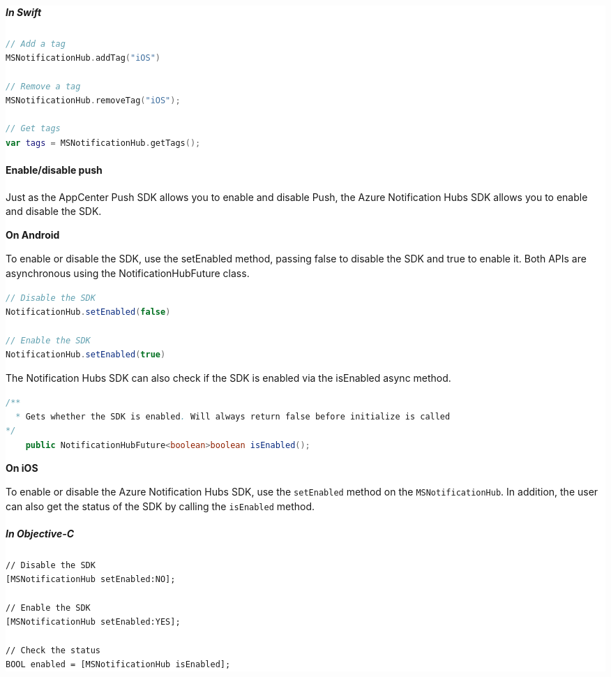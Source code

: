 ##### In Swift

```swift
// Add a tag
MSNotificationHub.addTag("iOS")

// Remove a tag
MSNotificationHub.removeTag("iOS");

// Get tags
var tags = MSNotificationHub.getTags();
```

#### Enable/disable push

Just as the AppCenter Push SDK allows you to enable and disable Push, the Azure Notification Hubs SDK allows you to enable and disable the SDK.

**On Android**

To enable or disable the SDK, use the setEnabled method, passing false to disable the SDK and true to enable it. Both APIs are asynchronous using the NotificationHubFuture class. 

```java
// Disable the SDK
NotificationHub.setEnabled(false)

// Enable the SDK
NotificationHub.setEnabled(true)
```

The Notification Hubs SDK can also check if the SDK is enabled via the isEnabled async method. 

```java
/**
  * Gets whether the SDK is enabled. Will always return false before initialize is called
*/
    public NotificationHubFuture<boolean>boolean isEnabled();
```

**On iOS**

To enable or disable the Azure Notification Hubs SDK, use the `setEnabled` method on the `MSNotificationHub`.  In addition, the user can also get the status of the SDK by calling the `isEnabled` method.

##### In Objective-C

```objc
// Disable the SDK
[MSNotificationHub setEnabled:NO];

// Enable the SDK
[MSNotificationHub setEnabled:YES];

// Check the status
BOOL enabled = [MSNotificationHub isEnabled];
```
